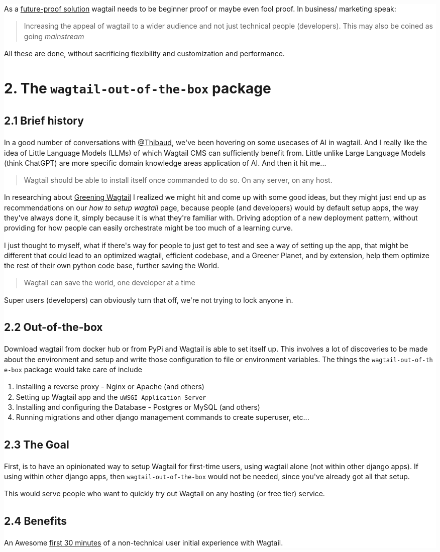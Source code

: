  As a [future-proof solution](https://wagtail.org/about-wagtail/) wagtail needs to be beginner proof or maybe even fool proof. In business/ marketing speak:
 >Increasing the appeal of wagtail to a wider audience and not just technical people (developers). This may also be coined as going *mainstream*

 All these are done, without sacrificing flexibility and customization and performance.

 # 2. The `wagtail-out-of-the-box` package
 ## 2.1 Brief history
 In a good number of conversations with [@Thibaud](https://github.com/thibaudcolas), we've been hovering on some usecases of AI in wagtail. And I really like the idea of Little Language Models (LLMs) of which Wagtail CMS can sufficiently benefit from. Little unlike Large Language Models (think ChatGPT) are more specific domain knowledge areas application of AI. And then it hit me... 
 >Wagtail should be able to install itself once commanded to do so. On any server, on any host.


 In researching about [Greening Wagtail](https://github.com/wagtail/wagtail/discussions/8843) I realized we might hit and come up with some good ideas, but they might just end up as recommendations on our _how to setup wagtail_ page, because people (and developers) would by default setup apps, the way they've always done it, simply because it is what they're familiar with. Driving adoption of a new deployment pattern, without providing for how people can easily orchestrate might be too much of a learning curve.

 I just thought to myself, what if there's way for people to just get to test and see a way of setting up the app, that might be different that could lead to an optimized wagtail, efficient codebase, and a Greener Planet, and by extension, help them optimize the rest of their own python code base, further saving the World.
 >Wagtail can save the world, one developer at a time

 Super users (developers) can obviously turn that off, we're not trying to lock anyone in.

 ## 2.2 Out-of-the-box
 Download wagtail from docker hub or from PyPi and Wagtail is able to set itself up. This involves a lot of discoveries to be made about the environment and setup and write those configuration to file or environment variables. The things the `wagtail-out-of-the-box` package would take care of include
 1. Installing a reverse proxy - Nginx or Apache (and others)
 2. Setting up Wagtail app and the `uWSGI Application Server`
 3. Installing and configuring the Database - Postgres or MySQL (and others)
 4. Running migrations and other django management commands to create superuser, etc...

 ## 2.3 The Goal
 First, is to have an opinionated way to setup Wagtail for first-time users, using wagtail alone (not within other django apps). If using within other django apps, then 
`wagtail-out-of-the-box` would not be needed, since you've already got all that setup.

This would serve people who want to quickly try out Wagtail on any hosting (or free tier) service.

## 2.4 Benefits
An Awesome [first 30 minutes](https://wagtail.org/wagtail-vision/) of a non-technical user initial experience with Wagtail. 
